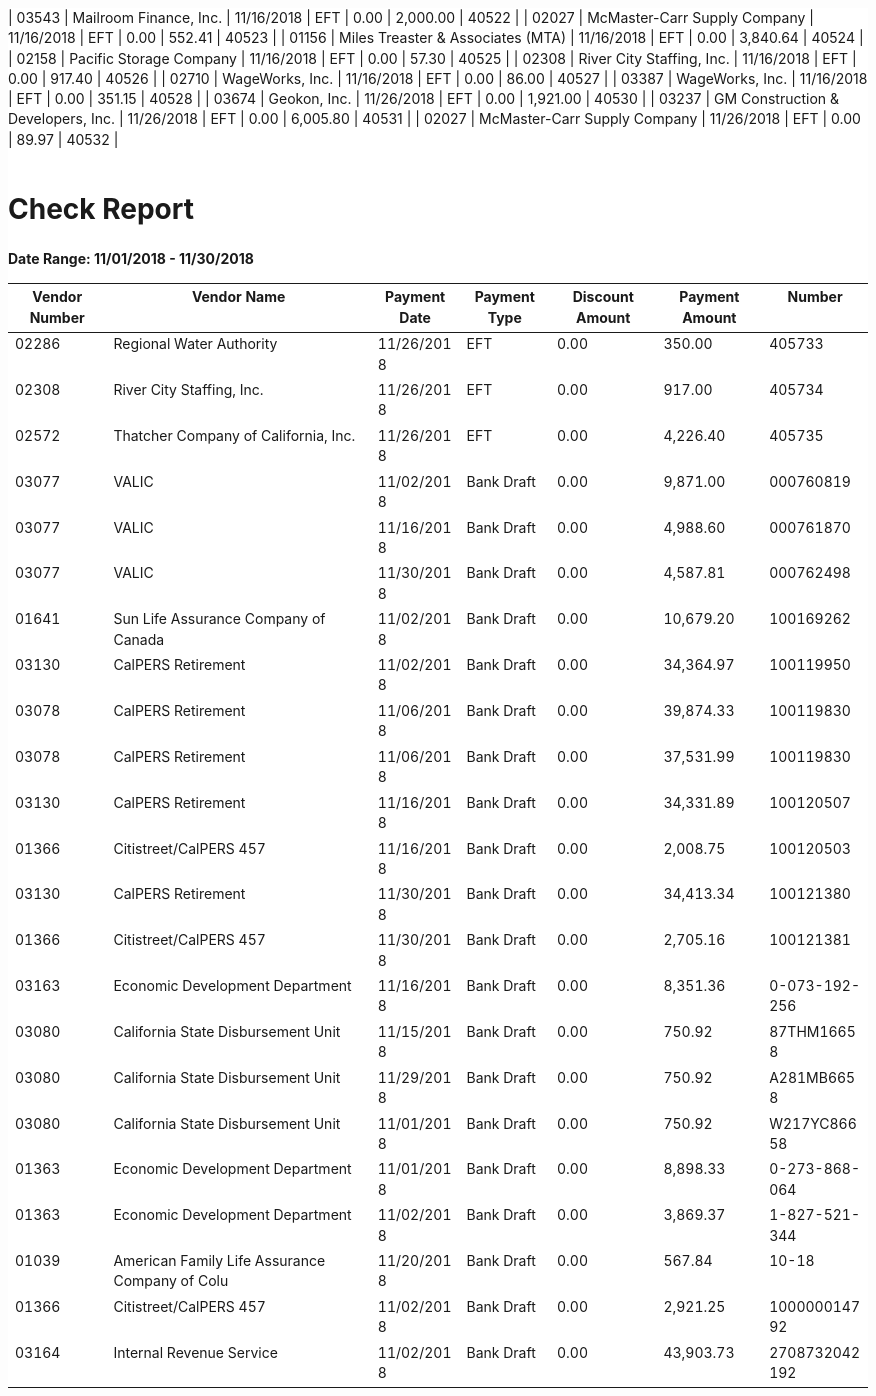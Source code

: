 | 03543         | Mailroom Finance, Inc.                        | 11/16/2018   | EFT          | 0.00             | 2,000.00       | 40522   |
| 02027         | McMaster-Carr Supply Company                  | 11/16/2018   | EFT          | 0.00             | 552.41         | 40523   |
| 01156         | Miles Treaster & Associates (MTA)            | 11/16/2018   | EFT          | 0.00             | 3,840.64       | 40524   |
| 02158         | Pacific Storage Company                       | 11/16/2018   | EFT          | 0.00             | 57.30          | 40525   |
| 02308         | River City Staffing, Inc.                     | 11/16/2018   | EFT          | 0.00             | 917.40         | 40526   |
| 02710         | WageWorks, Inc.                               | 11/16/2018   | EFT          | 0.00             | 86.00          | 40527   |
| 03387         | WageWorks, Inc.                               | 11/16/2018   | EFT          | 0.00             | 351.15         | 40528   |
| 03674         | Geokon, Inc.                                  | 11/26/2018   | EFT          | 0.00             | 1,921.00       | 40530   |
| 03237         | GM Construction & Developers, Inc.           | 11/26/2018   | EFT          | 0.00             | 6,005.80       | 40531   |
| 02027         | McMaster-Carr Supply Company                  | 11/26/2018   | EFT          | 0.00             | 89.97          | 40532   |

# Check Report
**Date Range: 11/01/2018 - 11/30/2018**

| Vendor Number | Vendor Name                                   | Payment Date | Payment Type | Discount Amount | Payment Amount | Number         |
|---------------|-----------------------------------------------|--------------|--------------|------------------|----------------|-----------------|
| 02286         | Regional Water Authority                       | 11/26/2018   | EFT          | 0.00             | 350.00         | 405733          |
| 02308         | River City Staffing, Inc.                     | 11/26/2018   | EFT          | 0.00             | 917.00         | 405734          |
| 02572         | Thatcher Company of California, Inc.          | 11/26/2018   | EFT          | 0.00             | 4,226.40       | 405735          |
| 03077         | VALIC                                         | 11/02/2018   | Bank Draft   | 0.00             | 9,871.00       | 000760819       |
| 03077         | VALIC                                         | 11/16/2018   | Bank Draft   | 0.00             | 4,988.60       | 000761870       |
| 03077         | VALIC                                         | 11/30/2018   | Bank Draft   | 0.00             | 4,587.81       | 000762498       |
| 01641         | Sun Life Assurance Company of Canada           | 11/02/2018   | Bank Draft   | 0.00             | 10,679.20      | 100169262       |
| 03130         | CalPERS Retirement                             | 11/02/2018   | Bank Draft   | 0.00             | 34,364.97      | 100119950       |
| 03078         | CalPERS Retirement                             | 11/06/2018   | Bank Draft   | 0.00             | 39,874.33      | 100119830       |
| 03078         | CalPERS Retirement                             | 11/06/2018   | Bank Draft   | 0.00             | 37,531.99      | 100119830       |
| 03130         | CalPERS Retirement                             | 11/16/2018   | Bank Draft   | 0.00             | 34,331.89      | 100120507       |
| 01366         | Citistreet/CalPERS 457                        | 11/16/2018   | Bank Draft   | 0.00             | 2,008.75       | 100120503       |
| 03130         | CalPERS Retirement                             | 11/30/2018   | Bank Draft   | 0.00             | 34,413.34      | 100121380       |
| 01366         | Citistreet/CalPERS 457                        | 11/30/2018   | Bank Draft   | 0.00             | 2,705.16       | 100121381       |
| 03163         | Economic Development Department                | 11/16/2018   | Bank Draft   | 0.00             | 8,351.36       | 0-073-192-256   |
| 03080         | California State Disbursement Unit            | 11/15/2018   | Bank Draft   | 0.00             | 750.92         | 87THM16658      |
| 03080         | California State Disbursement Unit            | 11/29/2018   | Bank Draft   | 0.00             | 750.92         | A281MB6658      |
| 03080         | California State Disbursement Unit            | 11/01/2018   | Bank Draft   | 0.00             | 750.92         | W217YC86658     |
| 01363         | Economic Development Department                | 11/01/2018   | Bank Draft   | 0.00             | 8,898.33       | 0-273-868-064   |
| 01363         | Economic Development Department                | 11/02/2018   | Bank Draft   | 0.00             | 3,869.37       | 1-827-521-344   |
| 01039         | American Family Life Assurance Company of Colu | 11/20/2018   | Bank Draft   | 0.00             | 567.84         | 10-18           |
| 01366         | Citistreet/CalPERS 457                        | 11/02/2018   | Bank Draft   | 0.00             | 2,921.25       | 100000014792    |
| 03164         | Internal Revenue Service                       | 11/02/2018   | Bank Draft   | 0.00             | 43,903.73      | 2708732042192   |